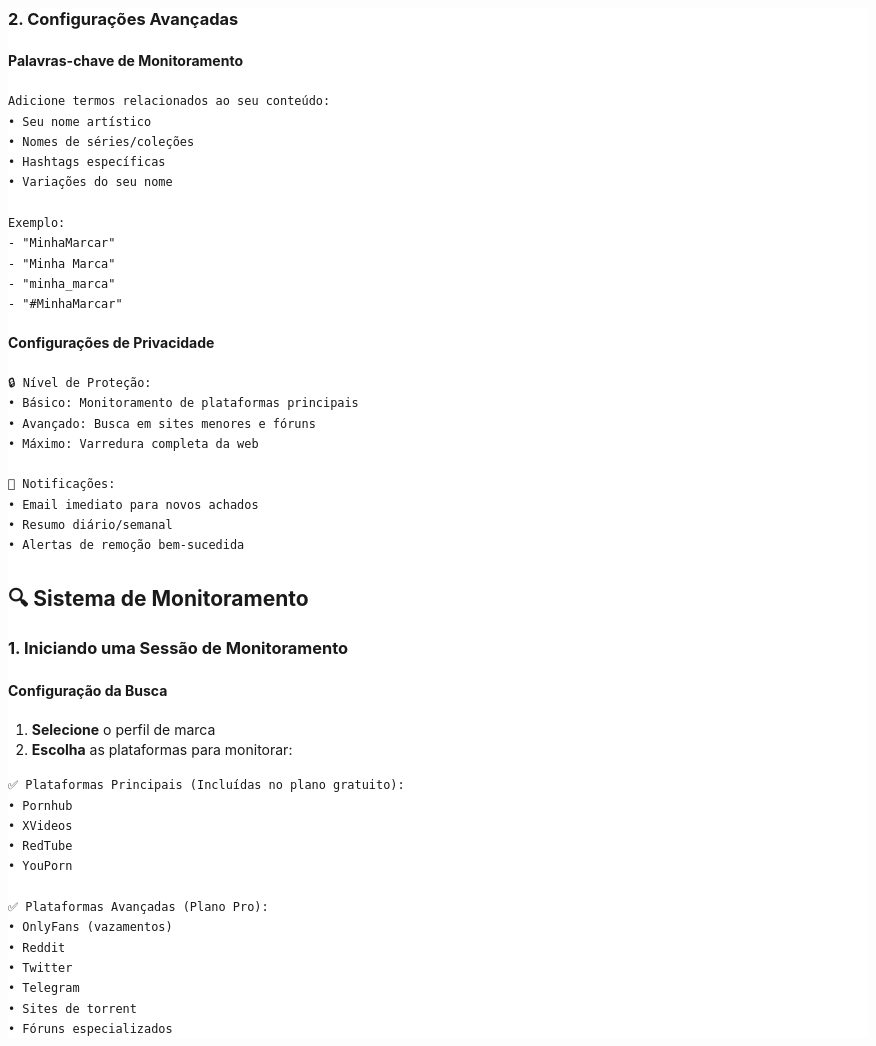 ### 2. Configurações Avançadas

#### Palavras-chave de Monitoramento
```
Adicione termos relacionados ao seu conteúdo:
• Seu nome artístico
• Nomes de séries/coleções
• Hashtags específicas
• Variações do seu nome

Exemplo:
- "MinhaMarcar"
- "Minha Marca"
- "minha_marca"
- "#MinhaMarcar"
```

#### Configurações de Privacidade
```
🔒 Nível de Proteção:
• Básico: Monitoramento de plataformas principais
• Avançado: Busca em sites menores e fóruns
• Máximo: Varredura completa da web

📧 Notificações:
• Email imediato para novos achados
• Resumo diário/semanal
• Alertas de remoção bem-sucedida
```

## 🔍 Sistema de Monitoramento

### 1. Iniciando uma Sessão de Monitoramento

#### Configuração da Busca
1. **Selecione** o perfil de marca
2. **Escolha** as plataformas para monitorar:

```
✅ Plataformas Principais (Incluídas no plano gratuito):
• Pornhub
• XVideos
• RedTube
• YouPorn

✅ Plataformas Avançadas (Plano Pro):
• OnlyFans (vazamentos)
• Reddit
• Twitter
• Telegram
• Sites de torrent
• Fóruns especializados
```
